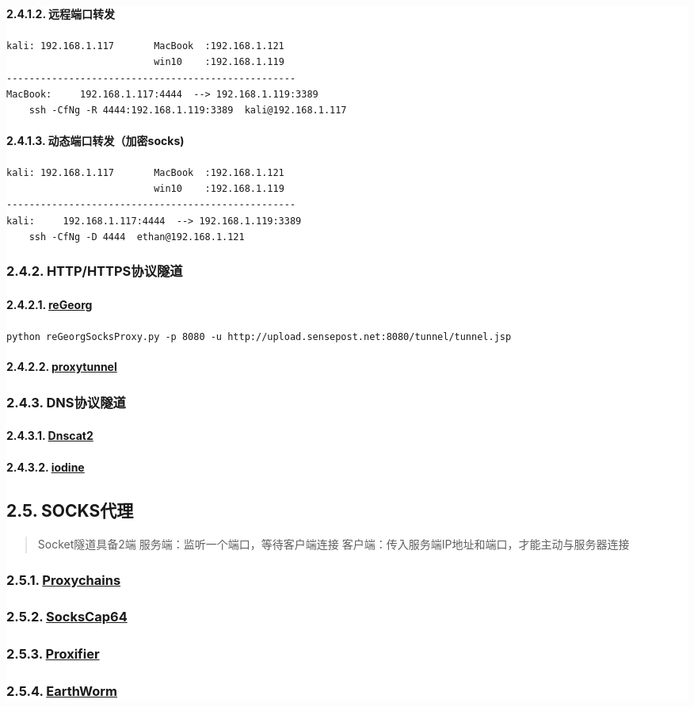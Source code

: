 #### 2.4.1.2. 远程端口转发
```ssh
kali: 192.168.1.117       MacBook  :192.168.1.121
                          win10    :192.168.1.119 
---------------------------------------------------
MacBook:     192.168.1.117:4444  --> 192.168.1.119:3389
    ssh -CfNg -R 4444:192.168.1.119:3389  kali@192.168.1.117
```
#### 2.4.1.3. 动态端口转发（加密socks)
```ssh
kali: 192.168.1.117       MacBook  :192.168.1.121
                          win10    :192.168.1.119 
---------------------------------------------------
kali:     192.168.1.117:4444  --> 192.168.1.119:3389
    ssh -CfNg -D 4444  ethan@192.168.1.121
```
### 2.4.2. HTTP/HTTPS协议隧道
#### 2.4.2.1. [reGeorg](https://github.com/sensepost/reGeorg.git)
```ssh
python reGeorgSocksProxy.py -p 8080 -u http://upload.sensepost.net:8080/tunnel/tunnel.jsp
```

#### 2.4.2.2. [proxytunnel](https://github.com/proxytunnel/proxytunnel.git)


### 2.4.3. DNS协议隧道
#### 2.4.3.1. [Dnscat2](https://github.com/iagox86/dnscat2.git)

#### 2.4.3.2. [iodine](https://github.com/yarrick/iodine.git)

## 2.5. SOCKS代理
>Socket隧道具备2端
>服务端：监听一个端口，等待客户端连接
>客户端：传入服务端IP地址和端口，才能主动与服务器连接

### 2.5.1. [Proxychains](http://proxychains.sourceforge.net/)

### 2.5.2. [SocksCap64](https://www.sockscap64.com/)

### 2.5.3. [Proxifier](https://www.proxifier.com)

### 2.5.4. [EarthWorm](https://github.com/rootkiter/EarthWorm.git)
